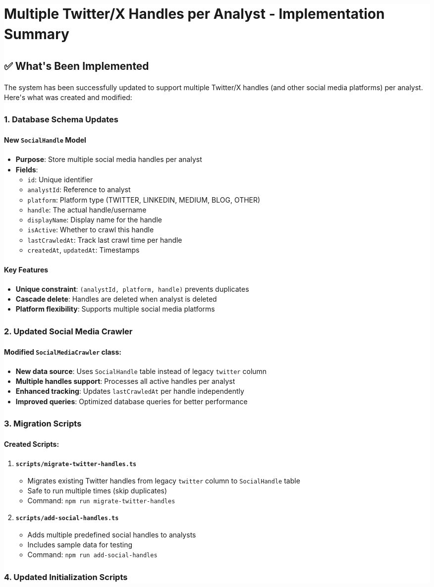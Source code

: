 # Multiple Twitter/X Handles per Analyst - Implementation Summary

## ✅ What's Been Implemented

The system has been successfully updated to support multiple Twitter/X handles (and other social media platforms) per analyst. Here's what was created and modified:

### 1. Database Schema Updates

#### New `SocialHandle` Model
- **Purpose**: Store multiple social media handles per analyst
- **Fields**:
  - `id`: Unique identifier
  - `analystId`: Reference to analyst
  - `platform`: Platform type (TWITTER, LINKEDIN, MEDIUM, BLOG, OTHER)
  - `handle`: The actual handle/username
  - `displayName`: Display name for the handle
  - `isActive`: Whether to crawl this handle
  - `lastCrawledAt`: Track last crawl time per handle
  - `createdAt`, `updatedAt`: Timestamps

#### Key Features
- **Unique constraint**: `(analystId, platform, handle)` prevents duplicates
- **Cascade delete**: Handles are deleted when analyst is deleted
- **Platform flexibility**: Supports multiple social media platforms

### 2. Updated Social Media Crawler

#### Modified `SocialMediaCrawler` class:
- **New data source**: Uses `SocialHandle` table instead of legacy `twitter` column
- **Multiple handles support**: Processes all active handles per analyst
- **Enhanced tracking**: Updates `lastCrawledAt` per handle independently
- **Improved queries**: Optimized database queries for better performance

### 3. Migration Scripts

#### Created Scripts:
1. **`scripts/migrate-twitter-handles.ts`**
   - Migrates existing Twitter handles from legacy `twitter` column to `SocialHandle` table
   - Safe to run multiple times (skip duplicates)
   - Command: `npm run migrate-twitter-handles`

2. **`scripts/add-social-handles.ts`**
   - Adds multiple predefined social handles to analysts
   - Includes sample data for testing
   - Command: `npm run add-social-handles`

### 4. Updated Initialization Scripts
